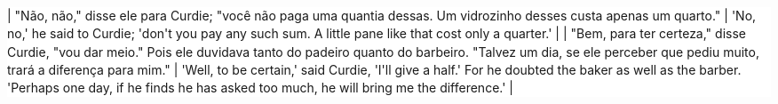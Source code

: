 | "Não, não," disse ele para Curdie; "você não paga uma quantia dessas. Um vidrozinho desses custa apenas um quarto."                                                                                                                                                                                                                                                                                                                                                                                                                                                                                                                                                                                                                                                                                                                                                                                                                                                                                                                                                                                                                                                              | 'No, no,' he said to Curdie; 'don't you pay any such sum. A little pane like that cost only a quarter.'                                                                                                                                                                                                                                                                                                                                                                                                                                                                                                                                                                                                                                                                                                                                                                                                                                                                                                                                                                                                                                                               |
| "Bem, para ter certeza," disse Curdie, "vou dar meio." Pois ele duvidava tanto do padeiro quanto do barbeiro. "Talvez um dia, se ele perceber que pediu muito, trará a diferença para mim."                                                                                                                                                                                                                                                                                                                                                                                                                                                                                                                                                                                                                                                                                                                                                                                                                                                                                                                                                                                      | 'Well, to be certain,' said Curdie, 'I'll give a half.' For he doubted the baker as well as the barber. 'Perhaps one day, if he finds he has asked too much, he will bring me the difference.'                                                                                                                                                                                                                                                                                                                                                                                                                                                                                                                                                                                                                                                                                                                                                                                                                                                                                                                                                                        |